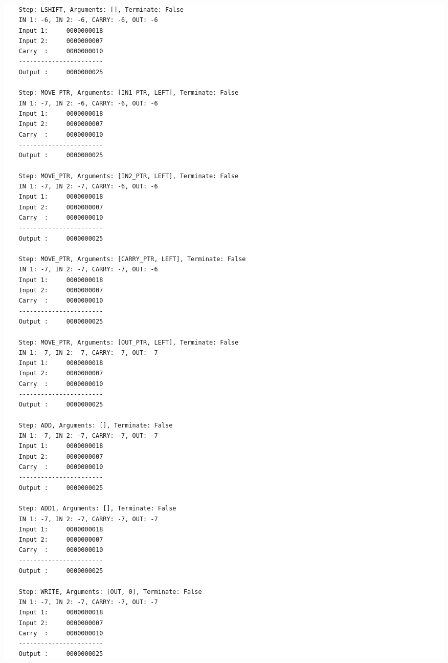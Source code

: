 ```
    Step: LSHIFT, Arguments: [], Terminate: False
    IN 1: -6, IN 2: -6, CARRY: -6, OUT: -6
    Input 1:     0000000018
    Input 2:     0000000007
    Carry  :     0000000010
    -----------------------
    Output :     0000000025
    
    Step: MOVE_PTR, Arguments: [IN1_PTR, LEFT], Terminate: False
    IN 1: -7, IN 2: -6, CARRY: -6, OUT: -6
    Input 1:     0000000018
    Input 2:     0000000007
    Carry  :     0000000010
    -----------------------
    Output :     0000000025
    
    Step: MOVE_PTR, Arguments: [IN2_PTR, LEFT], Terminate: False
    IN 1: -7, IN 2: -7, CARRY: -6, OUT: -6
    Input 1:     0000000018
    Input 2:     0000000007
    Carry  :     0000000010
    -----------------------
    Output :     0000000025
    
    Step: MOVE_PTR, Arguments: [CARRY_PTR, LEFT], Terminate: False
    IN 1: -7, IN 2: -7, CARRY: -7, OUT: -6
    Input 1:     0000000018
    Input 2:     0000000007
    Carry  :     0000000010
    -----------------------
    Output :     0000000025
    
    Step: MOVE_PTR, Arguments: [OUT_PTR, LEFT], Terminate: False
    IN 1: -7, IN 2: -7, CARRY: -7, OUT: -7
    Input 1:     0000000018
    Input 2:     0000000007
    Carry  :     0000000010
    -----------------------
    Output :     0000000025
    
    Step: ADD, Arguments: [], Terminate: False
    IN 1: -7, IN 2: -7, CARRY: -7, OUT: -7
    Input 1:     0000000018
    Input 2:     0000000007
    Carry  :     0000000010
    -----------------------
    Output :     0000000025
    
    Step: ADD1, Arguments: [], Terminate: False
    IN 1: -7, IN 2: -7, CARRY: -7, OUT: -7
    Input 1:     0000000018
    Input 2:     0000000007
    Carry  :     0000000010
    -----------------------
    Output :     0000000025
    
    Step: WRITE, Arguments: [OUT, 0], Terminate: False
    IN 1: -7, IN 2: -7, CARRY: -7, OUT: -7
    Input 1:     0000000018
    Input 2:     0000000007
    Carry  :     0000000010
    -----------------------
    Output :     0000000025
```